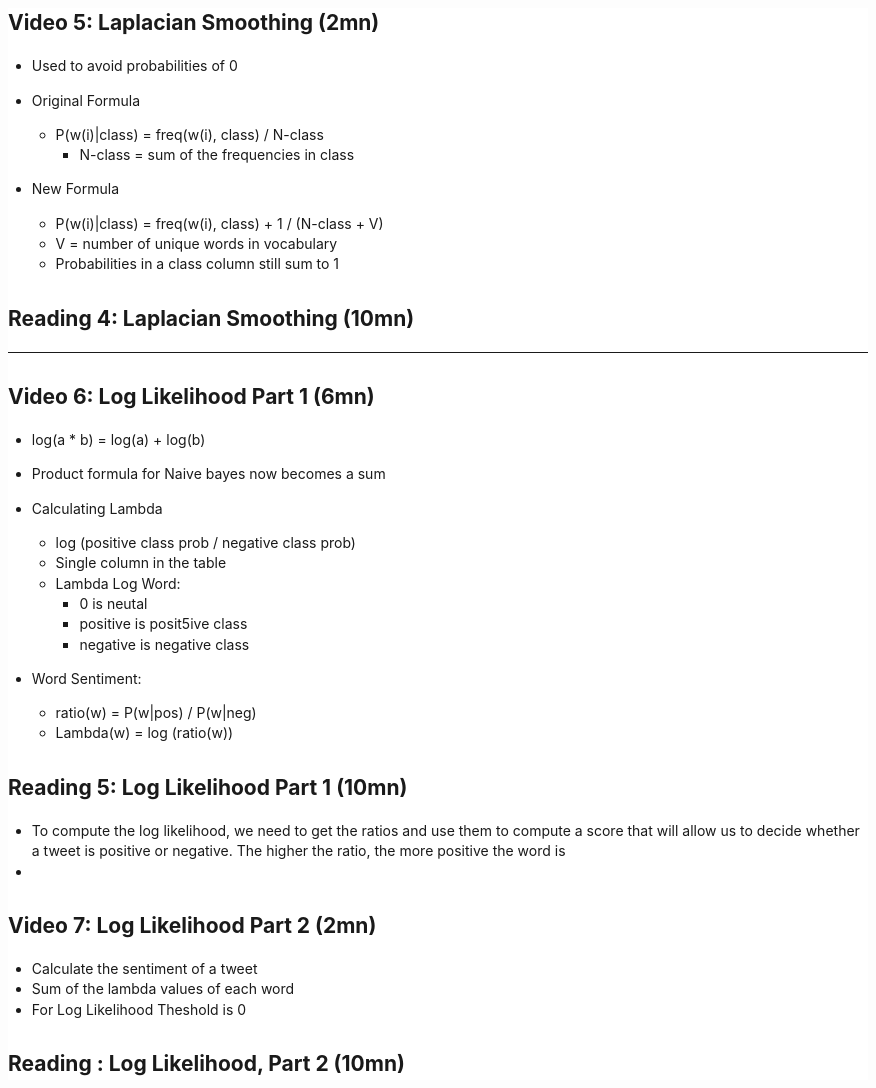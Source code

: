 

## Video 5: Laplacian Smoothing (2mn)

- Used to avoid probabilities of 0

- Original Formula 
  - P(w(i)|class) = freq(w(i), class) / N-class
	- N-class = sum of the frequencies in class
	
- New Formula
  - P(w(i)|class) = freq(w(i), class) + 1 / (N-class + V)
  - V = number of unique words in vocabulary
  - Probabilities in a class column still sum to 1


## Reading 4: Laplacian Smoothing (10mn)

----

## Video 6: Log Likelihood Part 1 (6mn)

- log(a * b) = log(a) + log(b)
- Product formula for Naive bayes now becomes a sum

- Calculating Lambda
  - log (positive class prob / negative class prob)
  - Single column in the table
  - Lambda Log Word:
    - 0 is neutal
	- positive is posit5ive class
	- negative is negative class
	
- Word Sentiment:
  - ratio(w) = P(w|pos) / P(w|neg)
  - Lambda(w) = log (ratio(w))

## Reading 5: Log Likelihood Part 1 (10mn)

- To compute the log likelihood, we need to get the ratios and use them to compute a score that will allow us to decide whether a tweet is positive or negative. The higher the ratio, the more positive the word is  
- 


## Video 7: Log Likelihood Part 2 (2mn)

- Calculate the sentiment of a tweet
- Sum of the lambda values of each word
- For Log Likelihood Theshold is 0


## Reading : Log Likelihood, Part 2 (10mn)

